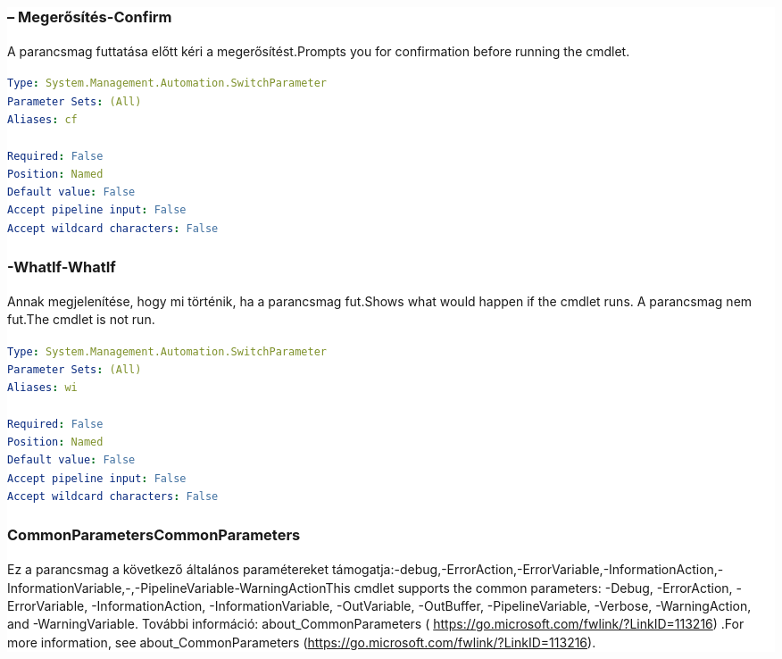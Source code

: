 ### <span data-ttu-id="c7d2f-151">– Megerősítés</span><span class="sxs-lookup"><span data-stu-id="c7d2f-151">-Confirm</span></span>
<span data-ttu-id="c7d2f-152">A parancsmag futtatása előtt kéri a megerősítést.</span><span class="sxs-lookup"><span data-stu-id="c7d2f-152">Prompts you for confirmation before running the cmdlet.</span></span>

```yaml
Type: System.Management.Automation.SwitchParameter
Parameter Sets: (All)
Aliases: cf

Required: False
Position: Named
Default value: False
Accept pipeline input: False
Accept wildcard characters: False
```

### <span data-ttu-id="c7d2f-153">-WhatIf</span><span class="sxs-lookup"><span data-stu-id="c7d2f-153">-WhatIf</span></span>
<span data-ttu-id="c7d2f-154">Annak megjelenítése, hogy mi történik, ha a parancsmag fut.</span><span class="sxs-lookup"><span data-stu-id="c7d2f-154">Shows what would happen if the cmdlet runs.</span></span>
<span data-ttu-id="c7d2f-155">A parancsmag nem fut.</span><span class="sxs-lookup"><span data-stu-id="c7d2f-155">The cmdlet is not run.</span></span>

```yaml
Type: System.Management.Automation.SwitchParameter
Parameter Sets: (All)
Aliases: wi

Required: False
Position: Named
Default value: False
Accept pipeline input: False
Accept wildcard characters: False
```

### <span data-ttu-id="c7d2f-156">CommonParameters</span><span class="sxs-lookup"><span data-stu-id="c7d2f-156">CommonParameters</span></span>
<span data-ttu-id="c7d2f-157">Ez a parancsmag a következő általános paramétereket támogatja:-debug,-ErrorAction,-ErrorVariable,-InformationAction,-InformationVariable,-,-PipelineVariable-WarningAction</span><span class="sxs-lookup"><span data-stu-id="c7d2f-157">This cmdlet supports the common parameters: -Debug, -ErrorAction, -ErrorVariable, -InformationAction, -InformationVariable, -OutVariable, -OutBuffer, -PipelineVariable, -Verbose, -WarningAction, and -WarningVariable.</span></span> <span data-ttu-id="c7d2f-158">További információ: about_CommonParameters ( https://go.microsoft.com/fwlink/?LinkID=113216) .</span><span class="sxs-lookup"><span data-stu-id="c7d2f-158">For more information, see about_CommonParameters (https://go.microsoft.com/fwlink/?LinkID=113216).</span></span>
